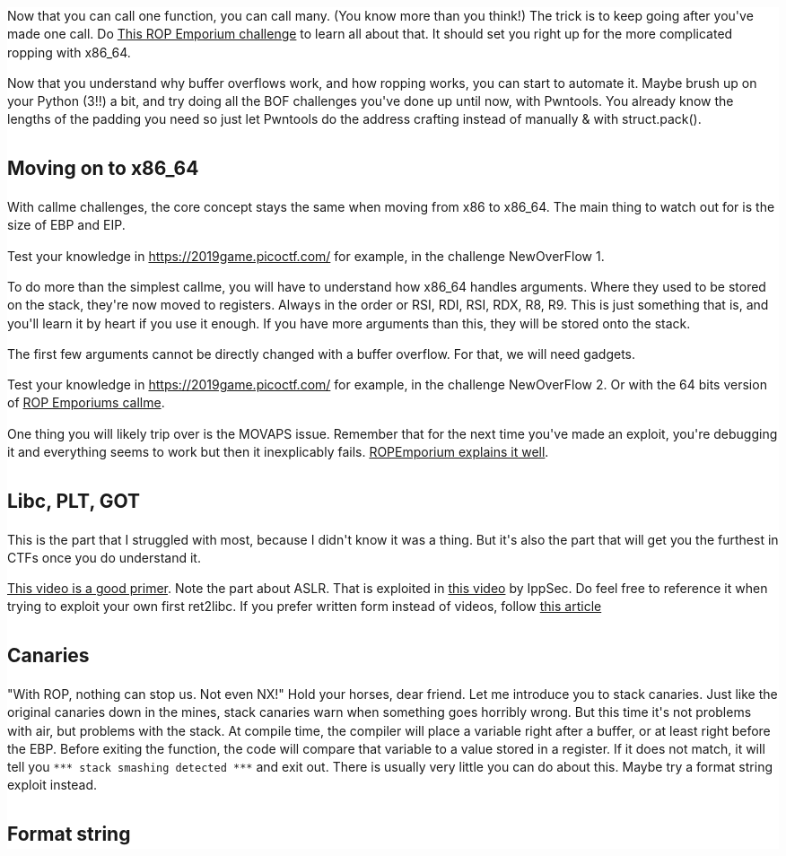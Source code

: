 Now that you can call one function, you can call many. (You know more than you think!) The trick is to keep going after you've made one call. Do [This ROP Emporium challenge](https://ropemporium.com/challenge/callme.html) to learn all about that. It should set you right up for the more complicated ropping with x86_64.

Now that you understand why buffer overflows work, and how ropping works, you can start to automate it. Maybe brush up on your Python (3!!) a bit, and try doing all the BOF challenges you've done up until now, with Pwntools. You already know the lengths of the padding you need so just let Pwntools do the address crafting instead of manually & with struct.pack().

## Moving on to x86_64

With callme challenges, the core concept stays the same when moving from x86 to x86_64. The main thing to watch out for is the size of EBP and EIP.

Test your knowledge in <https://2019game.picoctf.com/> for example, in the challenge NewOverFlow 1.

To do more than the simplest callme, you will have to understand how x86_64 handles arguments. Where they used to be stored on the stack, they're now moved to registers. Always in the order or RSI, RDI, RSI, RDX, R8, R9. This is just something that is, and you'll learn it by heart if you use it enough. If you have more arguments than this, they will be stored onto the stack.

The first few arguments cannot be directly changed with a buffer overflow. For that, we will need gadgets.

Test your knowledge in <https://2019game.picoctf.com/> for example, in the challenge NewOverFlow 2. Or with the 64 bits version of [ROP Emporiums callme](https://ropemporium.com/challenge/callme.html).

One thing you will likely trip over is the MOVAPS issue. Remember that for the next time you've made an exploit, you're debugging it and everything seems to work but then it inexplicably fails. [ROPEmporium explains it well](https://ropemporium.com/guide.html).

## Libc, PLT, GOT

This is the part that I struggled with most, because I didn't know it was a thing. But it's also the part that will get you the furthest in CTFs once you do understand it.

[This video is a good primer](https://www.youtube.com/watch?v=kUk5pw4w0h4). Note the part about ASLR. That is exploited in [this video](https://youtu.be/6S4A2nhHdWg) by IppSec. Do feel free to reference it when trying to exploit your own first ret2libc. If you prefer written form instead of videos, follow [this article](https://made0x78.com/bseries-ret2libc/)

## Canaries

"With ROP, nothing can stop us. Not even NX!" Hold your horses, dear friend. Let me introduce you to stack canaries. Just like the original canaries down in the mines, stack canaries warn when something goes horribly wrong. But this time it's not problems with air, but problems with the stack. At compile time, the compiler will place a variable right after a buffer, or at least right before the EBP. Before exiting the function, the code will compare that variable to a value stored in a register. If it does not match, it will tell you `*** stack smashing detected ***` and exit out. There is usually very little you can do about this. Maybe try a format string exploit instead.

## Format string
